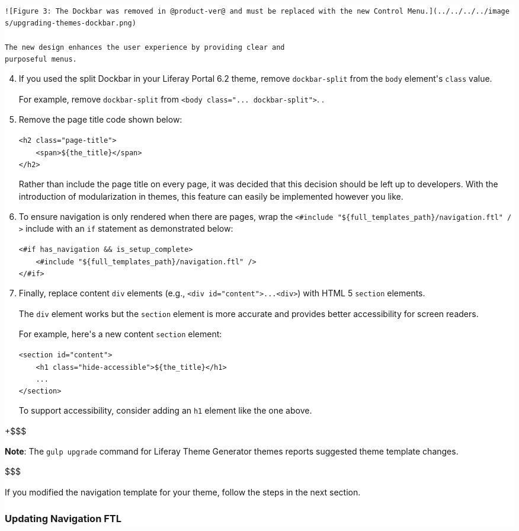     ![Figure 3: The Dockbar was removed in @product-ver@ and must be replaced with the new Control Menu.](../../../../images/upgrading-themes-dockbar.png)

    The new design enhances the user experience by providing clear and
    purposeful menus. 

4.  If you used the split Dockbar in your Liferay Portal 6.2 theme, remove `dockbar-split` from
    the `body` element's `class` value.

    For example, remove `dockbar-split` from `<body class="... dockbar-split">`.
    .

5.  Remove the page title code shown below:

        <h2 class="page-title">
            <span>${the_title}</span>
        </h2>
 
    Rather than include the page title on every page, it was decided that this
    decision should be left up to developers. With the introduction of
    modularization in themes, this feature can easily be implemented however you
    like.

6.  To ensure navigation is only rendered when there are pages, wrap the
    `<#include "${full_templates_path}/navigation.ftl" />` include with an `if`
    statement as demonstrated below:

        <#if has_navigation && is_setup_complete>
            <#include "${full_templates_path}/navigation.ftl" />
        </#if>

7.  Finally, replace content `div` elements (e.g., `<div
    id="content">...<div>`)  with HTML 5 `section` elements. 

    The `div` element works but the `section` element is more accurate and
    provides better accessibility for screen readers.
    
    For example, here's a new content `section` element:

        <section id="content">
            <h1 class="hide-accessible">${the_title}</h1>
            ...
        </section>

    To support accessibility, consider adding an `h1` element like the one
    above. 

+$$$

**Note**: The `gulp upgrade` command for Liferay Theme Generator themes reports suggested
theme template changes. 

$$$

If you modified the navigation template for your theme, follow the steps in the
next section. 

### Updating Navigation FTL [](id=updating-navigation-ftl)
